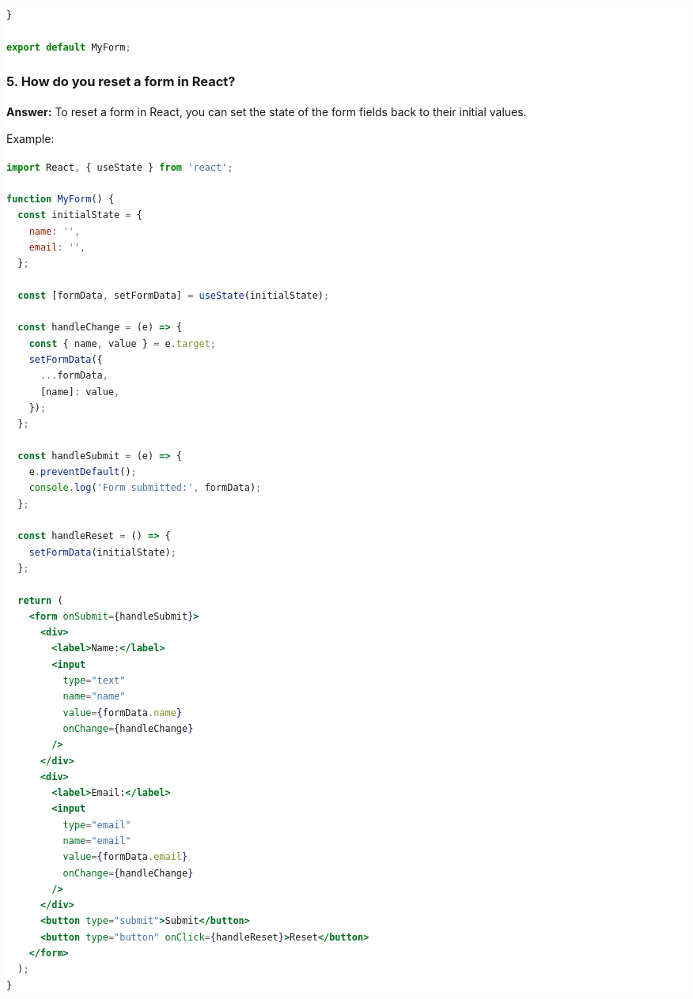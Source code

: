 ```jsx
}

export default MyForm;
```

### 5. How do you reset a form in React?

**Answer:**
To reset a form in React, you can set the state of the form fields back to their initial values.

Example:
```jsx
import React, { useState } from 'react';

function MyForm() {
  const initialState = {
    name: '',
    email: '',
  };

  const [formData, setFormData] = useState(initialState);

  const handleChange = (e) => {
    const { name, value } = e.target;
    setFormData({
      ...formData,
      [name]: value,
    });
  };

  const handleSubmit = (e) => {
    e.preventDefault();
    console.log('Form submitted:', formData);
  };

  const handleReset = () => {
    setFormData(initialState);
  };

  return (
    <form onSubmit={handleSubmit}>
      <div>
        <label>Name:</label>
        <input
          type="text"
          name="name"
          value={formData.name}
          onChange={handleChange}
        />
      </div>
      <div>
        <label>Email:</label>
        <input
          type="email"
          name="email"
          value={formData.email}
          onChange={handleChange}
        />
      </div>
      <button type="submit">Submit</button>
      <button type="button" onClick={handleReset}>Reset</button>
    </form>
  );
}
```